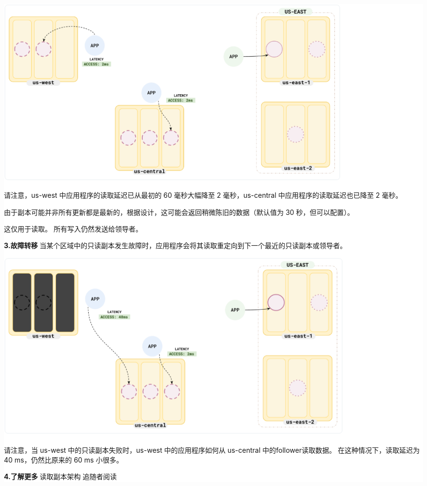 ![](../assets/chapter6/82.png)

请注意，us-west 中应用程序的读取延迟已从最初的 60 毫秒大幅降至 2 毫秒，us-central 中应用程序的读取延迟也已降至 2 毫秒。

由于副本可能并非所有更新都是最新的，根据设计，这可能会返回稍微陈旧的数据（默认值为 30 秒，但可以配置）。

这仅用于读取。 所有写入仍然发送给领导者。

**3.故障转移**
当某个区域中的只读副本发生故障时，应用程序会将其读取重定向到下一个最近的只读副本或领导者。

![](../assets/chapter6/83.png)

请注意，当 us-west 中的只读副本失败时，us-west 中的应用程序如何从 us-central 中的follower读取数据。 在这种情况下，读取延迟为 40 ms，仍然比原来的 60 ms 小很多。

**4.了解更多**
读取副本架构
追随者阅读

